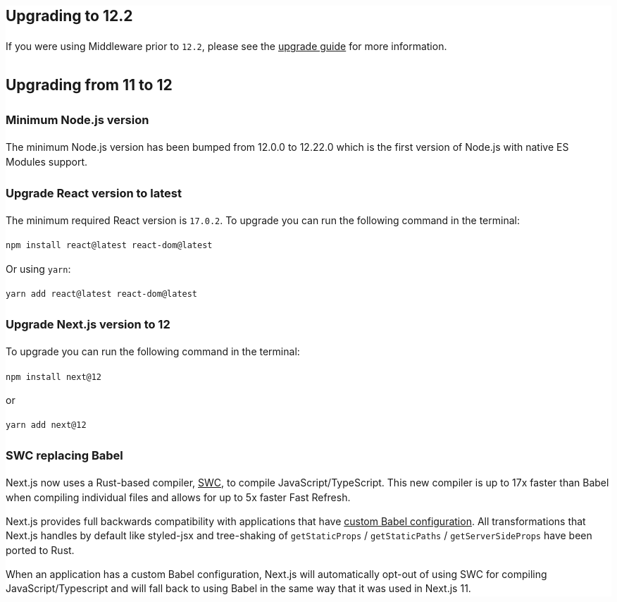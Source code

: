 ## Upgrading to 12.2

If you were using Middleware prior to `12.2`, please see the [upgrade guide](https://nextjs.org/docs/messages/middleware-upgrade-guide) for more information.

## Upgrading from 11 to 12

### Minimum Node.js version

The minimum Node.js version has been bumped from 12.0.0 to 12.22.0 which is the first version of Node.js with native ES Modules support.

### Upgrade React version to latest

The minimum required React version is `17.0.2`. To upgrade you can run the following command in the terminal:

```
npm install react@latest react-dom@latest
```

Or using `yarn`:

```
yarn add react@latest react-dom@latest
```

### Upgrade Next.js version to 12

To upgrade you can run the following command in the terminal:

```
npm install next@12
```

or

```
yarn add next@12
```

### SWC replacing Babel

Next.js now uses a Rust-based compiler, [SWC](https://swc.rs/), to compile JavaScript/TypeScript. This new compiler is up to 17x faster than Babel when compiling individual files and allows for up to 5x faster Fast Refresh.

Next.js provides full backwards compatibility with applications that have [custom Babel configuration](https://nextjs.org/docs/advanced-features/customizing-babel-config). All transformations that Next.js handles by default like styled-jsx and tree-shaking of `getStaticProps` / `getStaticPaths` / `getServerSideProps` have been ported to Rust.

When an application has a custom Babel configuration, Next.js will automatically opt-out of using SWC for compiling JavaScript/Typescript and will fall back to using Babel in the same way that it was used in Next.js 11.
